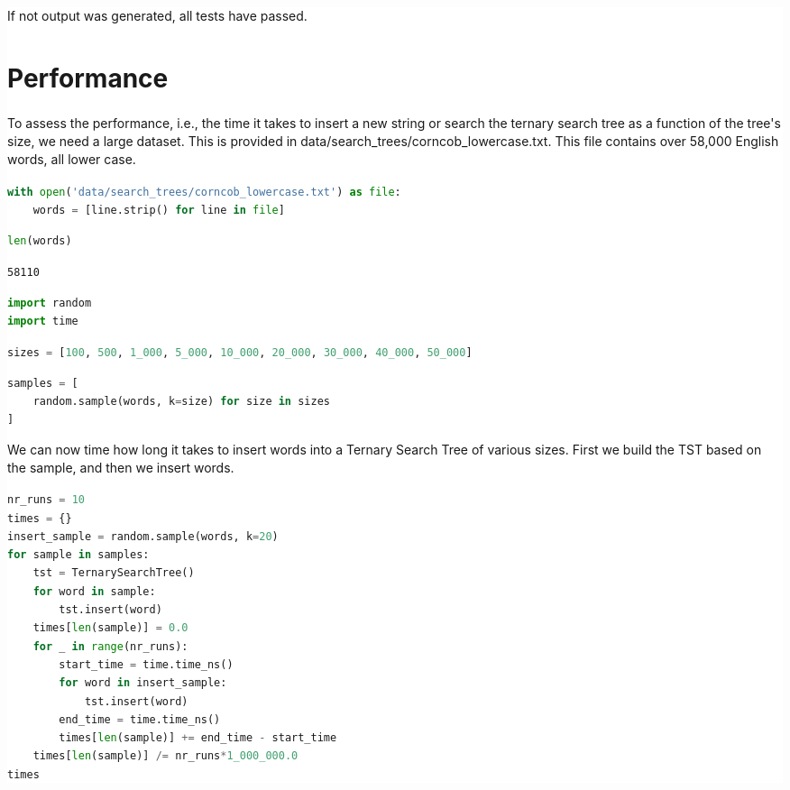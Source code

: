 If not output was generated, all tests have passed.

# Performance

To assess the performance, i.e., the time it takes to insert a new string or search the ternary search tree as a function of the tree's size, we need a large dataset. This is provided in data/search_trees/corncob_lowercase.txt. This file contains over 58,000 English words, all lower case.


```python
with open('data/search_trees/corncob_lowercase.txt') as file:
    words = [line.strip() for line in file]
```


```python
len(words)
```




    58110




```python
import random
import time
```


```python
sizes = [100, 500, 1_000, 5_000, 10_000, 20_000, 30_000, 40_000, 50_000]
```


```python
samples = [
    random.sample(words, k=size) for size in sizes
]
```

We can now time how long it takes to insert words into a Ternary Search Tree of various sizes. First we build the TST based on the sample, and then we insert words.


```python
nr_runs = 10
times = {}
insert_sample = random.sample(words, k=20)
for sample in samples:
    tst = TernarySearchTree()
    for word in sample:
        tst.insert(word)
    times[len(sample)] = 0.0
    for _ in range(nr_runs):
        start_time = time.time_ns()
        for word in insert_sample:
            tst.insert(word)
        end_time = time.time_ns()
        times[len(sample)] += end_time - start_time
    times[len(sample)] /= nr_runs*1_000_000.0
times
```
